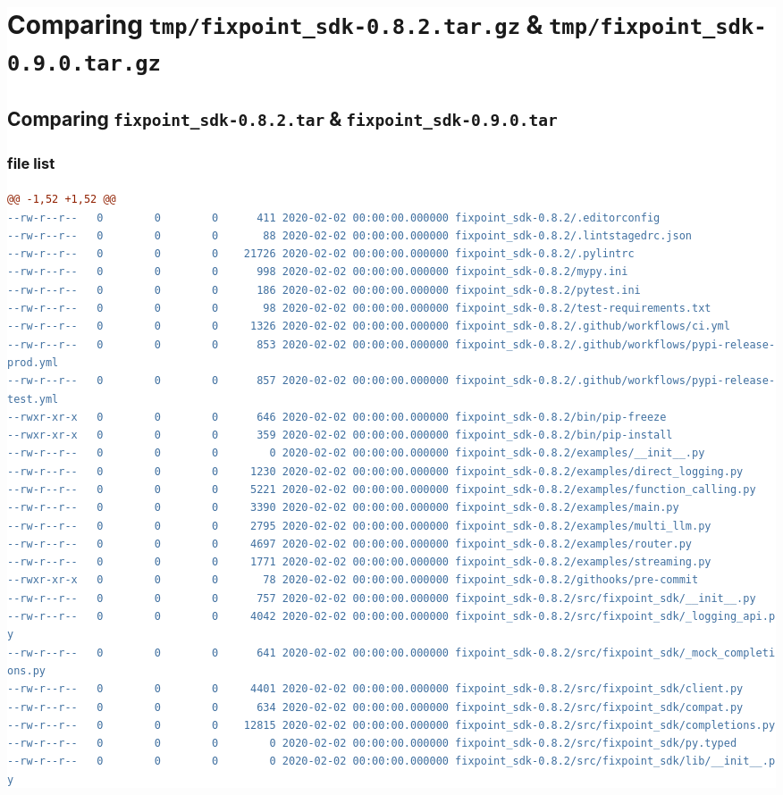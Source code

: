 # Comparing `tmp/fixpoint_sdk-0.8.2.tar.gz` & `tmp/fixpoint_sdk-0.9.0.tar.gz`

## Comparing `fixpoint_sdk-0.8.2.tar` & `fixpoint_sdk-0.9.0.tar`

### file list

```diff
@@ -1,52 +1,52 @@
--rw-r--r--   0        0        0      411 2020-02-02 00:00:00.000000 fixpoint_sdk-0.8.2/.editorconfig
--rw-r--r--   0        0        0       88 2020-02-02 00:00:00.000000 fixpoint_sdk-0.8.2/.lintstagedrc.json
--rw-r--r--   0        0        0    21726 2020-02-02 00:00:00.000000 fixpoint_sdk-0.8.2/.pylintrc
--rw-r--r--   0        0        0      998 2020-02-02 00:00:00.000000 fixpoint_sdk-0.8.2/mypy.ini
--rw-r--r--   0        0        0      186 2020-02-02 00:00:00.000000 fixpoint_sdk-0.8.2/pytest.ini
--rw-r--r--   0        0        0       98 2020-02-02 00:00:00.000000 fixpoint_sdk-0.8.2/test-requirements.txt
--rw-r--r--   0        0        0     1326 2020-02-02 00:00:00.000000 fixpoint_sdk-0.8.2/.github/workflows/ci.yml
--rw-r--r--   0        0        0      853 2020-02-02 00:00:00.000000 fixpoint_sdk-0.8.2/.github/workflows/pypi-release-prod.yml
--rw-r--r--   0        0        0      857 2020-02-02 00:00:00.000000 fixpoint_sdk-0.8.2/.github/workflows/pypi-release-test.yml
--rwxr-xr-x   0        0        0      646 2020-02-02 00:00:00.000000 fixpoint_sdk-0.8.2/bin/pip-freeze
--rwxr-xr-x   0        0        0      359 2020-02-02 00:00:00.000000 fixpoint_sdk-0.8.2/bin/pip-install
--rw-r--r--   0        0        0        0 2020-02-02 00:00:00.000000 fixpoint_sdk-0.8.2/examples/__init__.py
--rw-r--r--   0        0        0     1230 2020-02-02 00:00:00.000000 fixpoint_sdk-0.8.2/examples/direct_logging.py
--rw-r--r--   0        0        0     5221 2020-02-02 00:00:00.000000 fixpoint_sdk-0.8.2/examples/function_calling.py
--rw-r--r--   0        0        0     3390 2020-02-02 00:00:00.000000 fixpoint_sdk-0.8.2/examples/main.py
--rw-r--r--   0        0        0     2795 2020-02-02 00:00:00.000000 fixpoint_sdk-0.8.2/examples/multi_llm.py
--rw-r--r--   0        0        0     4697 2020-02-02 00:00:00.000000 fixpoint_sdk-0.8.2/examples/router.py
--rw-r--r--   0        0        0     1771 2020-02-02 00:00:00.000000 fixpoint_sdk-0.8.2/examples/streaming.py
--rwxr-xr-x   0        0        0       78 2020-02-02 00:00:00.000000 fixpoint_sdk-0.8.2/githooks/pre-commit
--rw-r--r--   0        0        0      757 2020-02-02 00:00:00.000000 fixpoint_sdk-0.8.2/src/fixpoint_sdk/__init__.py
--rw-r--r--   0        0        0     4042 2020-02-02 00:00:00.000000 fixpoint_sdk-0.8.2/src/fixpoint_sdk/_logging_api.py
--rw-r--r--   0        0        0      641 2020-02-02 00:00:00.000000 fixpoint_sdk-0.8.2/src/fixpoint_sdk/_mock_completions.py
--rw-r--r--   0        0        0     4401 2020-02-02 00:00:00.000000 fixpoint_sdk-0.8.2/src/fixpoint_sdk/client.py
--rw-r--r--   0        0        0      634 2020-02-02 00:00:00.000000 fixpoint_sdk-0.8.2/src/fixpoint_sdk/compat.py
--rw-r--r--   0        0        0    12815 2020-02-02 00:00:00.000000 fixpoint_sdk-0.8.2/src/fixpoint_sdk/completions.py
--rw-r--r--   0        0        0        0 2020-02-02 00:00:00.000000 fixpoint_sdk-0.8.2/src/fixpoint_sdk/py.typed
--rw-r--r--   0        0        0        0 2020-02-02 00:00:00.000000 fixpoint_sdk-0.8.2/src/fixpoint_sdk/lib/__init__.py
```